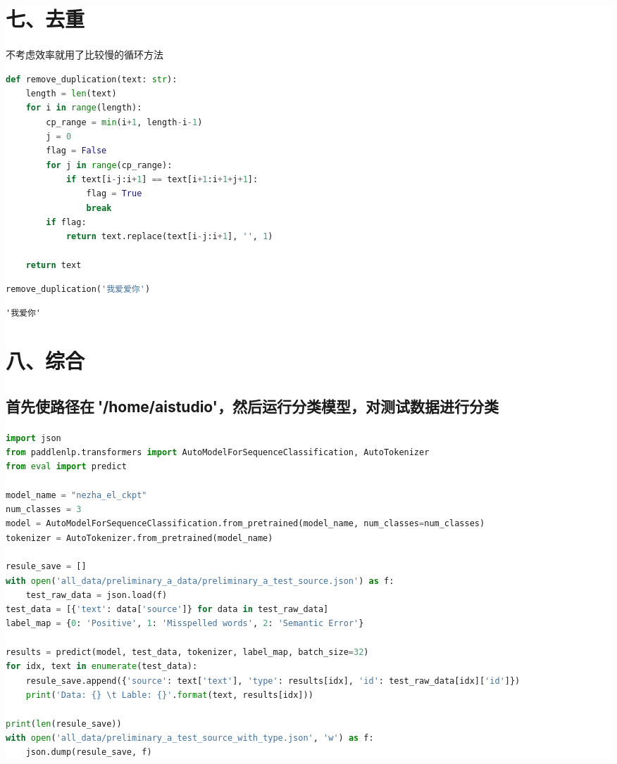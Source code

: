 # 七、去重

不考虑效率就用了比较慢的循环方法


```python
def remove_duplication(text: str):
    length = len(text)
    for i in range(length):
        cp_range = min(i+1, length-i-1)
        j = 0
        flag = False
        for j in range(cp_range):
            if text[i-j:i+1] == text[i+1:i+1+j+1]:
                flag = True
                break
        if flag:
            return text.replace(text[i-j:i+1], '', 1)

    return text
```


```python
remove_duplication('我爱爱你')
```




    '我爱你'



# 八、综合

## 首先使路径在 '/home/aistudio'，然后运行分类模型，对测试数据进行分类


```python
import json
from paddlenlp.transformers import AutoModelForSequenceClassification, AutoTokenizer
from eval import predict

model_name = "nezha_el_ckpt"
num_classes = 3
model = AutoModelForSequenceClassification.from_pretrained(model_name, num_classes=num_classes)
tokenizer = AutoTokenizer.from_pretrained(model_name)

resule_save = []
with open('all_data/preliminary_a_data/preliminary_a_test_source.json') as f:
    test_raw_data = json.load(f)
test_data = [{'text': data['source']} for data in test_raw_data]
label_map = {0: 'Positive', 1: 'Misspelled words', 2: 'Semantic Error'}

results = predict(model, test_data, tokenizer, label_map, batch_size=32)
for idx, text in enumerate(test_data):
    resule_save.append({'source': text['text'], 'type': results[idx], 'id': test_raw_data[idx]['id']})
    print('Data: {} \t Lable: {}'.format(text, results[idx]))

print(len(resule_save))
with open('all_data/preliminary_a_test_source_with_type.json', 'w') as f:
    json.dump(resule_save, f)
```
